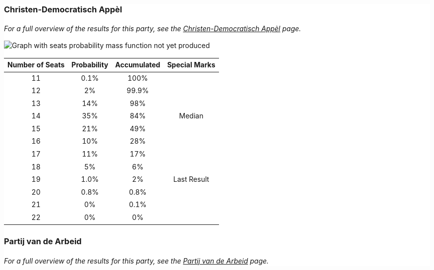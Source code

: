 ### Christen-Democratisch Appèl

*For a full overview of the results for this party, see the [Christen-Democratisch Appèl](party-christen-democratischappèl.html) page.*

![Graph with seats probability mass function not yet produced](2019-07-29-Ipsos-seats-pmf-christen-democratischappèl.png "Seats Probability Mass Function")

| Number of Seats | Probability | Accumulated | Special Marks |
|:---------------:|:-----------:|:-----------:|:-------------:|
| 11 | 0.1% | 100% |  |
| 12 | 2% | 99.9% |  |
| 13 | 14% | 98% |  |
| 14 | 35% | 84% | Median |
| 15 | 21% | 49% |  |
| 16 | 10% | 28% |  |
| 17 | 11% | 17% |  |
| 18 | 5% | 6% |  |
| 19 | 1.0% | 2% | Last Result |
| 20 | 0.8% | 0.8% |  |
| 21 | 0% | 0.1% |  |
| 22 | 0% | 0% |  |

### Partij van de Arbeid

*For a full overview of the results for this party, see the [Partij van de Arbeid](party-partijvandearbeid.html) page.*
